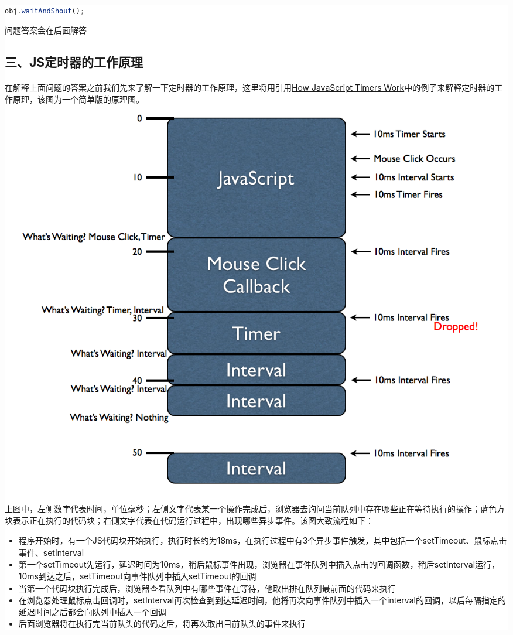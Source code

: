 ```javascript
obj.waitAndShout();
```

问题答案会在后面解答

## 三、JS定时器的工作原理

在解释上面问题的答案之前我们先来了解一下定时器的工作原理，这里将用引用[How JavaScript Timers Work](http://ejohn.org/blog/how-javascript-timers-work/)中的例子来解释定时器的工作原理，该图为一个简单版的原理图。

![Timers](img/timers.png)

上图中，左侧数字代表时间，单位毫秒；左侧文字代表某一个操作完成后，浏览器去询问当前队列中存在哪些正在等待执行的操作；蓝色方块表示正在执行的代码块；右侧文字代表在代码运行过程中，出现哪些异步事件。该图大致流程如下：

- 程序开始时，有一个JS代码块开始执行，执行时长约为18ms，在执行过程中有3个异步事件触发，其中包括一个setTimeout、鼠标点击事件、setInterval
- 第一个setTimeout先运行，延迟时间为10ms，稍后鼠标事件出现，浏览器在事件队列中插入点击的回调函数，稍后setInterval运行，10ms到达之后，setTimeout向事件队列中插入setTimeout的回调
- 当第一个代码块执行完成后，浏览器查看队列中有哪些事件在等待，他取出排在队列最前面的代码来执行
- 在浏览器处理鼠标点击回调时，setInterval再次检查到到达延迟时间，他将再次向事件队列中插入一个interval的回调，以后每隔指定的延迟时间之后都会向队列中插入一个回调
- 后面浏览器将在执行完当前队头的代码之后，将再次取出目前队头的事件来执行
